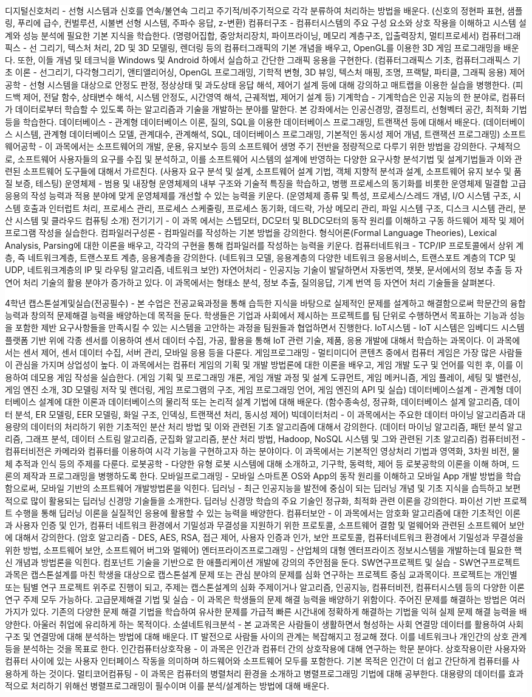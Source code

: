 디지털신호처리 - 선형 시스템과 신호를 연속/불연속 그리고 주기적/비주기적으로 각각 분류하여 처리하는 방법을 배운다. (신호의 정현파 표현, 샘플링, 푸리에 급수, 컨벌루션, 시불변 선형 시스템, 주파수 응답, z-변환)
컴퓨터구조 - 컴퓨터시스템의 주요 구성 요소와 상호 작용을 이해하고 시스템 설계와 성능 분석에 필요한 기본 지식을 학습한다. (명령어집합, 중앙처리장치, 파이프라이닝, 메모리 계층구조, 입출력장치, 멀티프로세서)
컴퓨터그래픽스 - 선 그리기, 텍스처 처리, 2D 및 3D 모델링, 렌더링 등의 컴퓨터그래픽의 기본 개념을 배우고, OpenGL를 이용한 3D 게임 프로그래밍을 배운다. 또한, 이들 개념 및 테크닉을 Windows 및 Android 하에서 실습하고 간단한 그래픽 응용을 구현한다. (컴퓨터그래픽스 기초, 컴퓨터그래픽스 기초 이론 - 선그리기, 다각형그리기, 앤티앨리어싱, OpenGL 프로그래밍, 기학적 변형, 3D 뷰잉, 텍스처 매핑, 조명, 프랙탈, 파티클, 그래픽 응용)
제어공학 - 선형 시스템을 대상으로 안정도 판정, 정상상태 및 과도상태 응답 해석, 제어기 설계 등에 대해 강의하고 매트랩을 이용한 실습을 병행한다. (피드백 제어, 전달 함수, 상태변수 해석, 시스템 안정도, 시간영역 해석, 근궤적법, 제어기 설계 등)
기계학습 - 기계학습은 인공 지능의 한 분야로, 컴퓨터가 데이터로부터 학습할 수 있도록 하는 알고리즘과 기술을 개발하는 분야를 말한다. 본 강좌에서는 인공신경망, 결정트리, 선형벡터 공간, 최적화 기법 등을 학습한다.
데이터베이스 - 관계형 데이터베이스 이론, 질의, SQL을 이용한 데이터베이스 프로그래밍, 트랜잭션 등에 대해서 배운다. (데이터베이스 시스템, 관계형 데이터베이스 모델, 관계대수, 관계해석, SQL, 데이터베이스 프로그래밍, 기본적인 동시성 제어 개념, 트랜잭션 프로그래밍)
소프트웨어공학 - 이 과목에서는 소프트웨어의 개발, 운용, 유지보수 등의 소프트웨어 생명 주기 전반을 정량적으로 다루기 위한 방법을 강의한다. 구체적으로, 소프트웨어 사용자들의 요구를 수집 및 분석하고, 이를 소프트웨어 시스템의 설계에 반영하는 다양한 요구사항 분석기법 및 설계기법들과 이와 관련된 소프트웨어 도구들에 대해서 가르친다. (사용자 요구 분석 및 설계, 소프트웨어 설계 기법, 객체 지향적 분석과 설계, 소프트웨어 유지 보수 및 품질 보증, 테스팅)
운영체제 - 범용 및 내장형 운영체제의 내부 구조와 기술적 특징을 학습하고, 병행 프로세스의 동기화를 비롯한 운영체제 밀결합 고급 응용의 작성 능력과 적용 분야에 맞게 운영체제를 개선할 수 있는 능력을 키운다. (운영체제 종류 및 특성, 프로세스/스레드 개념, I/O 시스템 구조, 시스템 호출과 인터럽트 처리, 프로세스 관리, 프로세스 스케줄링, 프로세스 동기화, 데드락, 가상 메모리 관리, 파일 시스템 구조, 디스크 시스템 관리, 분산 시스템 및 클라우드 컴퓨팅 소개)
전기기기 - 이 과목 에서는 스텝모터, DC모터 및 BLDC모터의 동작 원리를 이해하고 구동 하드웨어 제작 및 제어 프로그램 작성을 실습한다.
컴파일러구성론 - 컴파일러를 작성하는 기본 방법을 강의한다. 형식어론(Formal Language Theories), Lexical Analysis, Parsing에 대한 이론을 배우고, 각각의 구현을 통해 컴파일러를 작성하는 능력을 키운다.
컴퓨터네트워크 - TCP/IP 프로토콜에서 상위 계층, 즉 네트워크계층, 트랜스포트 계층, 응용계층을 강의한다. (네트워크 모델, 응용계층의 다양한 네트워크 응용서비스, 트랜스포트 계층의 TCP 및 UDP, 네트워크계층의 IP 및 라우팅 알고리즘, 네트워크 보안)
자연어처리 - 인공지능 기술이 발달하면서 자동번역, 챗봇, 문서에서의 정보 추출 등 자연어 처리 기술의 활용 분야가 증가하고 있다. 이 과목에서는 형태소 분석, 정보 추출, 질의응답, 기계 번역 등 자연어 처리 기술들을 살펴본다.

4학년
캡스톤설계및실습(전공필수) - 본 수업은 전공교육과정을 통해 습득한 지식을 바탕으로 실제적인 문제를 설계하고 해결함으로써 학문간의 융합 능력과 창의적 문제해결 능력을 배양하는데 목적을 둔다. 학생들은 기업과 사회에서 제시하는 프로젝트를 팀 단위로 수행하면서 목표하는 기능과 성능을 포함한 제반 요구사항들을 만족시킬 수 있는 시스템을 고안하는 과정을 팀원들과 협업하면서 진행한다.
IoT시스템 - IoT 시스템은 임베디드 시스템 플랫폼 기반 위에 각종 센서를 이용하여 센서 데이터 수집, 가공, 활용을 통해 IoT 관련 기술, 제품, 응용 개발에 대해서 학습하는 과목이다. 이 과목에서는 센서 제어, 센서 데이터 수집, 서버 관리, 모바일 응용 등을 다룬다.
게임프로그래밍 - 멀티미디어 콘텐츠 중에서 컴퓨터 게임은 가장 많은 사람들이 관심을 가지며 상업성이 높다. 이 과목에서는 컴퓨터 게임의 기획 및 개발 방법론에 대한 이론을 배우고, 게임 개발 도구 및 언어를 익힌 후, 이를 이용하여 데모용 게임 작성을 실습한다. (게임 기획 및 프로그래밍 개론, 게임 개발 과정 및 설계 도큐먼트, 게임 메커니즘, 게임 플레이, 세팅 및 밸런싱, 게임 엔진 소개, 3D 모델링 저작 및 렌더링, 게임 프로그램의 구조, 게임 프로그래밍 언어, 게임 엔진의 API 및 실습)
데이터베이스설계 - 관계형 데이터베이스 설계에 대한 이론과 데이터베이스의 물리적 또는 논리적 설계 기법에 대해 배운다. (함수종속성, 정규화, 데이터베이스 설계 알고리즘, 데이터 분석, ER 모델링, EER 모델링, 화일 구조, 인덱싱, 트랜잭션 처리, 동시성 제어)
빅데이터처리 - 이 과목에서는 주요한 데이터 마이닝 알고리즘과 대용량의 데이터의 처리하기 위한 기초적인 분산 처리 방법 및 이와 관련된 기초 알고리즘에 대해서 강의한다. (데이터 마이닝 알고리즘, 패턴 분석 알고리즘, 그래프 분석, 데이터 스트림 알고리즘, 군집화 알고리즘, 분산 처리 방법, Hadoop, NoSQL 시스템 및 그와 관련된 기초 알고리즘)
컴퓨터비전 - 컴퓨터비전은 카메라와 컴퓨터를 이용하여 시각 기능을 구현하고자 하는 분야이다. 이 과목에서는 기본적인 영상처리 기법과 영역화, 3차원 비전, 물체 추적과 인식 등의 주제를 다룬다.
로봇공학 - 다양한 유형 로봇 시스템에 대해 소개하고, 기구학, 동력학, 제어 등 로봇공학의 이론을 이해 하며, 드론의 제작과 프로그래밍을 병행하도록 한다.
모바일프로그래밍 - 모바일 스마트폰 OS와 App의 동작 원리를 이해하고 모바일 App 개발 방법을 학습함으로써, 모바일 기반의 소프트웨어 개발방법론을 익힌다.
딥러닝 - 최근 인공지능을 발전에 중심이 되는 딥러닝 개념 및 기초 지식을 습득하고 보편적으로 많이 활용되는 딥러닝 신경망 기술들을 소개한다. 딥러닝 신경망 학습의 주요 기술인 정규화, 최적화 관련 이론을 강의한다. 파이선 기반 프로젝트 수행을 통해 딥러닝 이론을 실질적인 응용에 활용할 수 있는 능력을 배양한다.
컴퓨터보안 - 이 과목에서는 암호화 알고리즘에 대한 기초적인 이론과 사용자 인증 및 인가, 컴퓨터 네트워크 환경에서 기밀성과 무결성을 지원하기 위한 프로토콜, 소프트웨어 결함 및 멀웨어와 관련된 소프트웨어 보안에 대해서 강의한다. (암호 알고리즘 - DES, AES, RSA, 접근 제어, 사용자 인증과 인가, 보안 프로토콜, 컴퓨터네트워크 환경에서 기밀성과 무결성을 위한 방법, 소프트웨어 보안, 소프트웨어 버그와 멀웨어)
엔터프라이즈프로그래밍 - 산업체의 대형 엔터프라이즈 정보시스템을 개발하는데 필요한 핵신 개념과 방법론을 익힌다. 컴포넌트 기술을 기반으로 한 애플리케이션 개발에 강의의 주안점을 둔다.
SW연구프로젝트 및 실습 - SW연구프로젝트 과목은 캡스톤설계를 마친 학생을 대상으로 캡스톤설계 문제 또는 관심 분야의 문제를 심화 연구하는 프로젝트 중심 교과목이다. 프로젝트는 개인별 또는 팀별 연구 프로젝트 위주로 진행이 되고, 주제는 캡스톤설계의 심화 주제이거나 알고리즘, 인공지능, 컴퓨터비전, 컴퓨터시스템 등의 다양한 이론 연구 주제 모두 가능하다.
고급문제해결 기법 및 실습 - 이 과목은 학생들의 문제 해결 능력을 배양하기 위함이다. 주어진 문제를 해결하는 방법은 여러가지가 있다. 기존의 다양한 문제 해결 기법을 학습하여 유사한 문제를 가급적 빠른 시간내에 정확하게 해결하는 기법을 익혀 실제 문제 해결 능력을 배양한다. 아울러 취업에 유리하게 하는 목적이다.
소셜네트워크분석 - 본 교과목은 사람들이 생활하면서 형성하는 사회 연결망 데이터를 활용하여 사회 구조 및 연결망에 대해 분석하는 방법에 대해 배운다. IT 발전으로 사람들 사이의 관계는 복잡해지고 정교해 졌다. 이를 네트워크나 개인간의 상호 관계 등을 분석하는 것을 목표로 한다.
인간컴퓨터상호작용 - 이 과목은 인간과 컴퓨터 간의 상호작용에 대해 연구하는 학문 분야다. 상호작용이란 사용자와 컴퓨터 사이에 있는 사용자 인터페이스 작동을 의미하며 하드웨어와 소프트웨어 모두를 포함한다. 기본 목적은 인간이 더 쉽고 간단하게 컴퓨터를 사용하게 하는 것이다.
멀티코어컴퓨팅 - 이 과목은 컴퓨터의 병렬처리 환경을 소개하고 병렬프로그래밍 기법에 대해 공부한다. 대용량의 데이터를 효과적으로 처리하기 위해선 병렬프로그래밍이 필수이며 이를 분석/설계하는 방법에 대해 배운다.